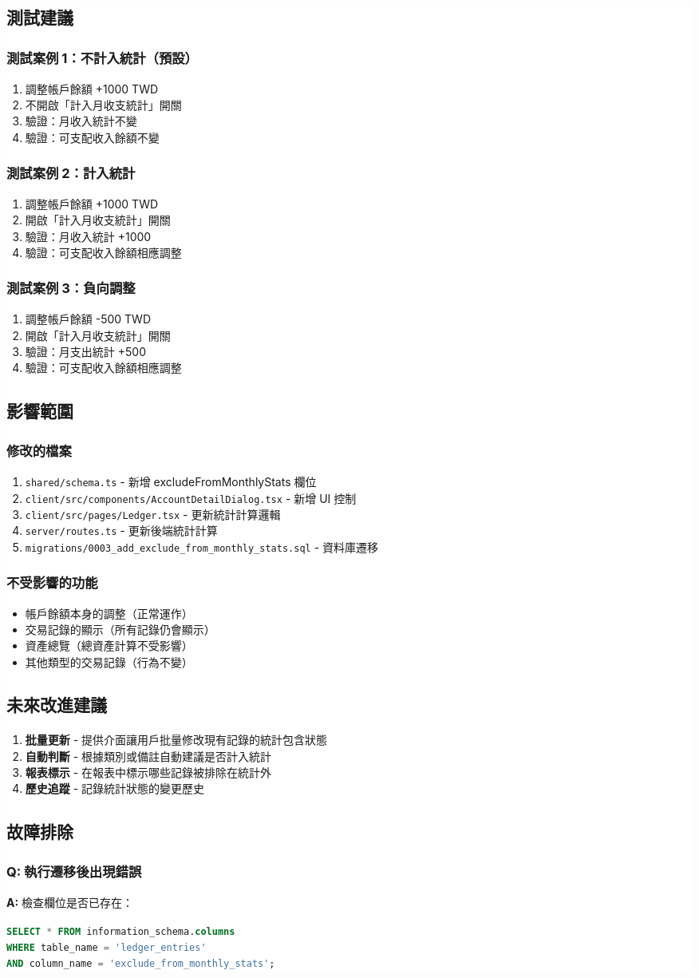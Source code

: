 ## 測試建議

### 測試案例 1：不計入統計（預設）
1. 調整帳戶餘額 +1000 TWD
2. 不開啟「計入月收支統計」開關
3. 驗證：月收入統計不變
4. 驗證：可支配收入餘額不變

### 測試案例 2：計入統計
1. 調整帳戶餘額 +1000 TWD
2. 開啟「計入月收支統計」開關
3. 驗證：月收入統計 +1000
4. 驗證：可支配收入餘額相應調整

### 測試案例 3：負向調整
1. 調整帳戶餘額 -500 TWD
2. 開啟「計入月收支統計」開關
3. 驗證：月支出統計 +500
4. 驗證：可支配收入餘額相應調整

## 影響範圍

### 修改的檔案
1. `shared/schema.ts` - 新增 excludeFromMonthlyStats 欄位
2. `client/src/components/AccountDetailDialog.tsx` - 新增 UI 控制
3. `client/src/pages/Ledger.tsx` - 更新統計計算邏輯
4. `server/routes.ts` - 更新後端統計計算
5. `migrations/0003_add_exclude_from_monthly_stats.sql` - 資料庫遷移

### 不受影響的功能
- 帳戶餘額本身的調整（正常運作）
- 交易記錄的顯示（所有記錄仍會顯示）
- 資產總覽（總資產計算不受影響）
- 其他類型的交易記錄（行為不變）

## 未來改進建議

1. **批量更新** - 提供介面讓用戶批量修改現有記錄的統計包含狀態
2. **自動判斷** - 根據類別或備註自動建議是否計入統計
3. **報表標示** - 在報表中標示哪些記錄被排除在統計外
4. **歷史追蹤** - 記錄統計狀態的變更歷史

## 故障排除

### Q: 執行遷移後出現錯誤
**A:** 檢查欄位是否已存在：
```sql
SELECT * FROM information_schema.columns 
WHERE table_name = 'ledger_entries' 
AND column_name = 'exclude_from_monthly_stats';
```
